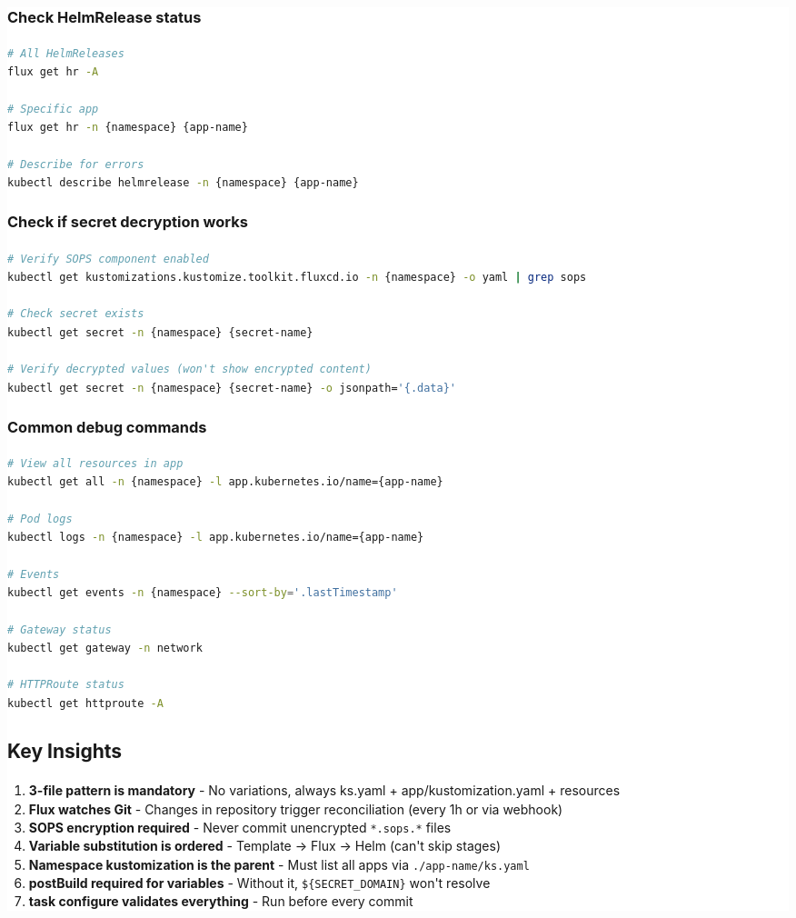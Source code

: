 ### Check HelmRelease status
```bash
# All HelmReleases
flux get hr -A

# Specific app
flux get hr -n {namespace} {app-name}

# Describe for errors
kubectl describe helmrelease -n {namespace} {app-name}
```

### Check if secret decryption works
```bash
# Verify SOPS component enabled
kubectl get kustomizations.kustomize.toolkit.fluxcd.io -n {namespace} -o yaml | grep sops

# Check secret exists
kubectl get secret -n {namespace} {secret-name}

# Verify decrypted values (won't show encrypted content)
kubectl get secret -n {namespace} {secret-name} -o jsonpath='{.data}'
```

### Common debug commands
```bash
# View all resources in app
kubectl get all -n {namespace} -l app.kubernetes.io/name={app-name}

# Pod logs
kubectl logs -n {namespace} -l app.kubernetes.io/name={app-name}

# Events
kubectl get events -n {namespace} --sort-by='.lastTimestamp'

# Gateway status
kubectl get gateway -n network

# HTTPRoute status
kubectl get httproute -A
```

## Key Insights

1. **3-file pattern is mandatory** - No variations, always ks.yaml + app/kustomization.yaml + resources
2. **Flux watches Git** - Changes in repository trigger reconciliation (every 1h or via webhook)
3. **SOPS encryption required** - Never commit unencrypted `*.sops.*` files
4. **Variable substitution is ordered** - Template → Flux → Helm (can't skip stages)
5. **Namespace kustomization is the parent** - Must list all apps via `./app-name/ks.yaml`
6. **postBuild required for variables** - Without it, `${SECRET_DOMAIN}` won't resolve
7. **task configure validates everything** - Run before every commit
